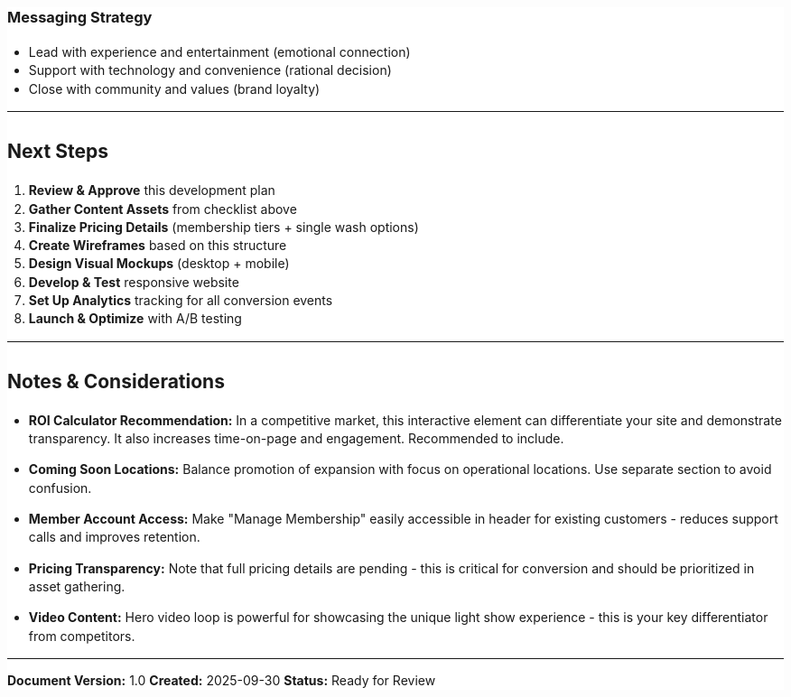 ### Messaging Strategy
- Lead with experience and entertainment (emotional connection)
- Support with technology and convenience (rational decision)
- Close with community and values (brand loyalty)

---

## Next Steps

1. **Review & Approve** this development plan
2. **Gather Content Assets** from checklist above
3. **Finalize Pricing Details** (membership tiers + single wash options)
4. **Create Wireframes** based on this structure
5. **Design Visual Mockups** (desktop + mobile)
6. **Develop & Test** responsive website
7. **Set Up Analytics** tracking for all conversion events
8. **Launch & Optimize** with A/B testing

---

## Notes & Considerations

- **ROI Calculator Recommendation:** In a competitive market, this interactive element can differentiate your site and demonstrate transparency. It also increases time-on-page and engagement. Recommended to include.

- **Coming Soon Locations:** Balance promotion of expansion with focus on operational locations. Use separate section to avoid confusion.

- **Member Account Access:** Make "Manage Membership" easily accessible in header for existing customers - reduces support calls and improves retention.

- **Pricing Transparency:** Note that full pricing details are pending - this is critical for conversion and should be prioritized in asset gathering.

- **Video Content:** Hero video loop is powerful for showcasing the unique light show experience - this is your key differentiator from competitors.

---

**Document Version:** 1.0
**Created:** 2025-09-30
**Status:** Ready for Review
